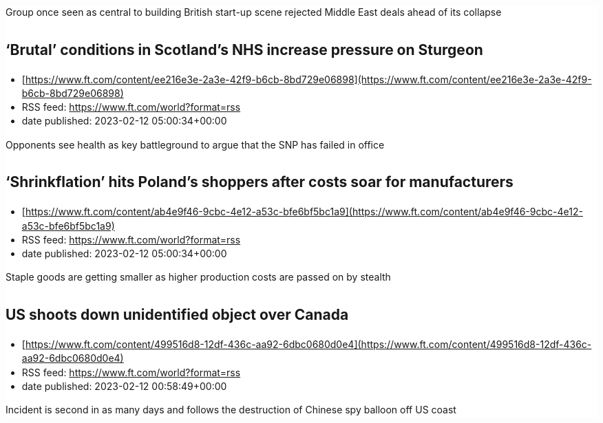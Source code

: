 Group once seen as central to building British start-up scene rejected Middle East deals ahead of its collapse

## ‘Brutal’ conditions in Scotland’s NHS increase pressure on Sturgeon
 - [https://www.ft.com/content/ee216e3e-2a3e-42f9-b6cb-8bd729e06898](https://www.ft.com/content/ee216e3e-2a3e-42f9-b6cb-8bd729e06898)
 - RSS feed: https://www.ft.com/world?format=rss
 - date published: 2023-02-12 05:00:34+00:00

Opponents see health as key battleground to argue that the  SNP has failed in office

## ‘Shrinkflation’ hits Poland’s shoppers after costs soar for manufacturers
 - [https://www.ft.com/content/ab4e9f46-9cbc-4e12-a53c-bfe6bf5bc1a9](https://www.ft.com/content/ab4e9f46-9cbc-4e12-a53c-bfe6bf5bc1a9)
 - RSS feed: https://www.ft.com/world?format=rss
 - date published: 2023-02-12 05:00:34+00:00

Staple goods are getting smaller as higher production costs are passed on by stealth

## US shoots down unidentified object over Canada
 - [https://www.ft.com/content/499516d8-12df-436c-aa92-6dbc0680d0e4](https://www.ft.com/content/499516d8-12df-436c-aa92-6dbc0680d0e4)
 - RSS feed: https://www.ft.com/world?format=rss
 - date published: 2023-02-12 00:58:49+00:00

Incident is second in as many days and follows the destruction of Chinese spy balloon off US coast

